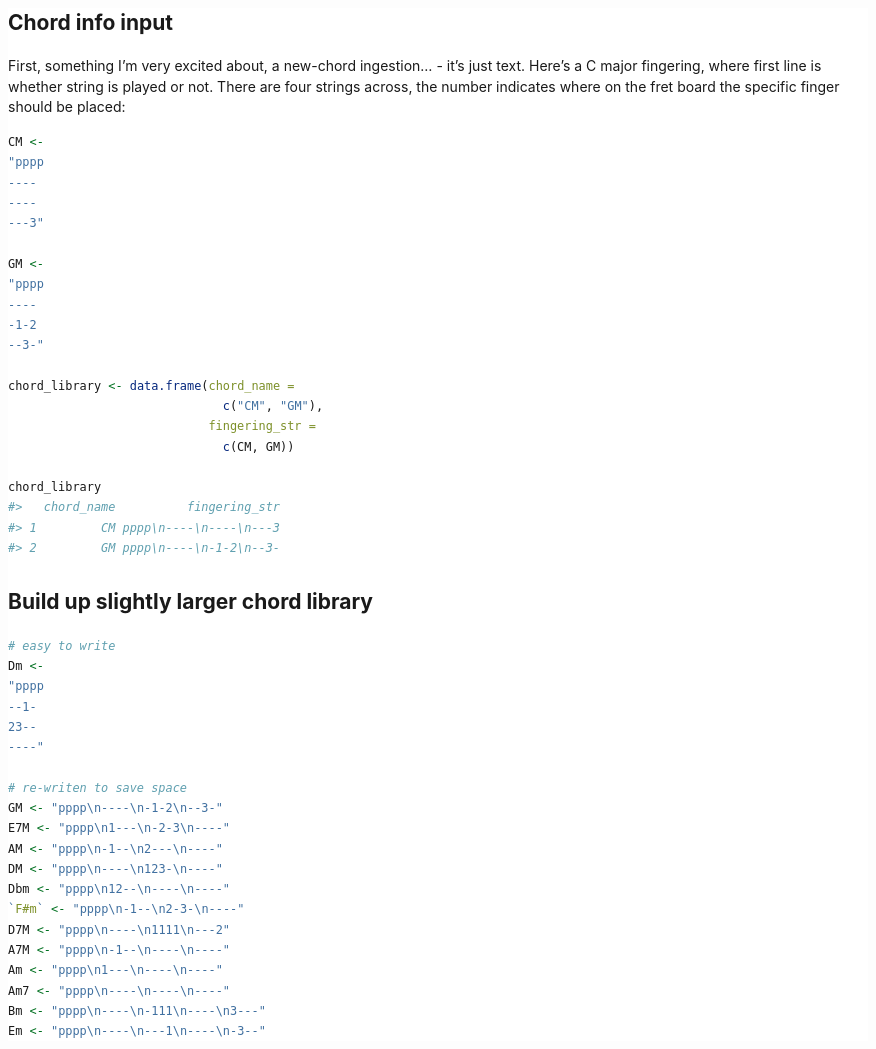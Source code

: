 ## **Chord info input**

First, something I’m very excited about, a new-chord ingestion… - it’s
just text. Here’s a C major fingering, where first line is whether
string is played or not. There are four strings across, the number
indicates where on the fret board the specific finger should be placed:

``` r
CM <- 
"pppp
----
----
---3"

GM <- 
"pppp
----
-1-2
--3-"

chord_library <- data.frame(chord_name = 
                              c("CM", "GM"),
                            fingering_str = 
                              c(CM, GM)) 

chord_library
#>   chord_name          fingering_str
#> 1         CM pppp\n----\n----\n---3
#> 2         GM pppp\n----\n-1-2\n--3-
```

## Build up slightly larger **chord library**

``` r
# easy to write
Dm <- 
"pppp
--1-
23--
----"

# re-writen to save space
GM <- "pppp\n----\n-1-2\n--3-"
E7M <- "pppp\n1---\n-2-3\n----"
AM <- "pppp\n-1--\n2---\n----"
DM <- "pppp\n----\n123-\n----"
Dbm <- "pppp\n12--\n----\n----"
`F#m` <- "pppp\n-1--\n2-3-\n----"
D7M <- "pppp\n----\n1111\n---2"
A7M <- "pppp\n-1--\n----\n----"
Am <- "pppp\n1---\n----\n----"
Am7 <- "pppp\n----\n----\n----"
Bm <- "pppp\n----\n-111\n----\n3---"
Em <- "pppp\n----\n---1\n----\n-3--"
```

